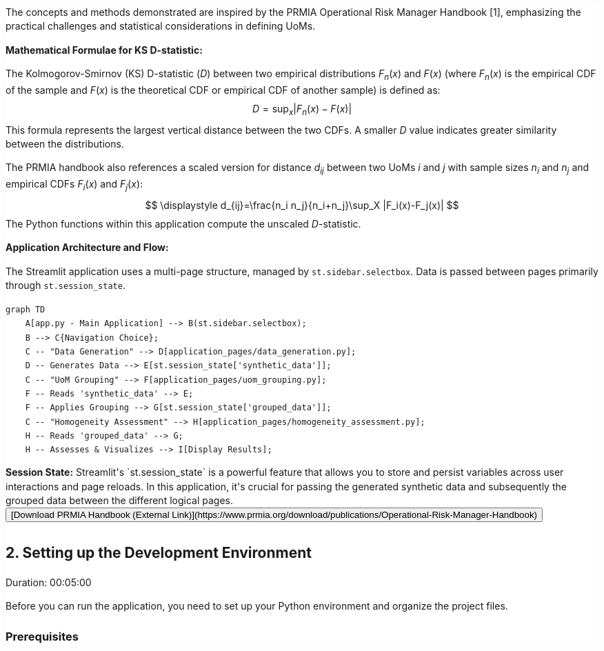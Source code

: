 The concepts and methods demonstrated are inspired by the PRMIA Operational Risk Manager Handbook [1], emphasizing the practical challenges and statistical considerations in defining UoMs.

**Mathematical Formulae for KS D-statistic:**

The Kolmogorov-Smirnov (KS) D-statistic ($D$) between two empirical distributions $F_n(x)$ and $F(x)$ (where $F_n(x)$ is the empirical CDF of the sample and $F(x)$ is the theoretical CDF or empirical CDF of another sample) is defined as:
$$ D = \sup_x |F_n(x) - F(x)| $$
This formula represents the largest vertical distance between the two CDFs. A smaller $D$ value indicates greater similarity between the distributions.

The PRMIA handbook also references a scaled version for distance $d_{ij}$ between two UoMs $i$ and $j$ with sample sizes $n_i$ and $n_j$ and empirical CDFs $F_i(x)$ and $F_j(x)$:
$$ \displaystyle d_{ij}=\frac{n_i n_j}{n_i+n_j}\sup_X |F_i(x)-F_j(x)| $$
The Python functions within this application compute the unscaled $D$-statistic.

**Application Architecture and Flow:**

The Streamlit application uses a multi-page structure, managed by `st.sidebar.selectbox`. Data is passed between pages primarily through `st.session_state`.

```mermaid
graph TD
    A[app.py - Main Application] --> B(st.sidebar.selectbox);
    B --> C{Navigation Choice};
    C -- "Data Generation" --> D[application_pages/data_generation.py];
    D -- Generates Data --> E[st.session_state['synthetic_data']];
    C -- "UoM Grouping" --> F[application_pages/uom_grouping.py];
    F -- Reads 'synthetic_data' --> E;
    F -- Applies Grouping --> G[st.session_state['grouped_data']];
    C -- "Homogeneity Assessment" --> H[application_pages/homogeneity_assessment.py];
    H -- Reads 'grouped_data' --> G;
    H -- Assesses & Visualizes --> I[Display Results];
```

<aside class="positive">
<b>Session State:</b> Streamlit's `st.session_state` is a powerful feature that allows you to store and persist variables across user interactions and page reloads. In this application, it's crucial for passing the generated synthetic data and subsequently the grouped data between the different logical pages.
</aside>

<button>
  [Download PRMIA Handbook (External Link)](https://www.prmia.org/download/publications/Operational-Risk-Manager-Handbook)
</button>

## 2. Setting up the Development Environment
Duration: 00:05:00

Before you can run the application, you need to set up your Python environment and organize the project files.

### Prerequisites
